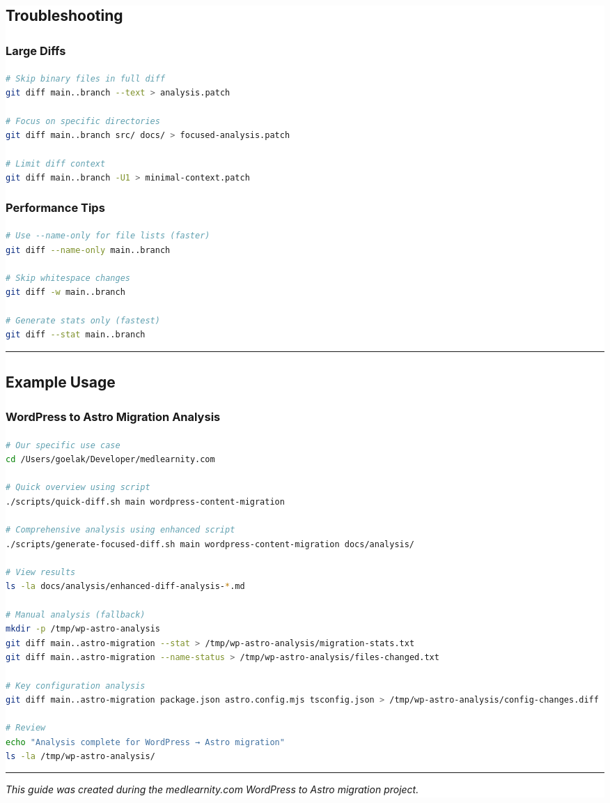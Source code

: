 ## Troubleshooting

### Large Diffs

```bash
# Skip binary files in full diff
git diff main..branch --text > analysis.patch

# Focus on specific directories
git diff main..branch src/ docs/ > focused-analysis.patch

# Limit diff context
git diff main..branch -U1 > minimal-context.patch
```

### Performance Tips

```bash
# Use --name-only for file lists (faster)
git diff --name-only main..branch

# Skip whitespace changes
git diff -w main..branch

# Generate stats only (fastest)
git diff --stat main..branch
```

---

## Example Usage

### WordPress to Astro Migration Analysis

```bash
# Our specific use case
cd /Users/goelak/Developer/medlearnity.com

# Quick overview using script
./scripts/quick-diff.sh main wordpress-content-migration

# Comprehensive analysis using enhanced script
./scripts/generate-focused-diff.sh main wordpress-content-migration docs/analysis/

# View results
ls -la docs/analysis/enhanced-diff-analysis-*.md

# Manual analysis (fallback)
mkdir -p /tmp/wp-astro-analysis
git diff main..astro-migration --stat > /tmp/wp-astro-analysis/migration-stats.txt
git diff main..astro-migration --name-status > /tmp/wp-astro-analysis/files-changed.txt

# Key configuration analysis
git diff main..astro-migration package.json astro.config.mjs tsconfig.json > /tmp/wp-astro-analysis/config-changes.diff

# Review
echo "Analysis complete for WordPress → Astro migration"
ls -la /tmp/wp-astro-analysis/
```

---

_This guide was created during the medlearnity.com WordPress to Astro migration project._
